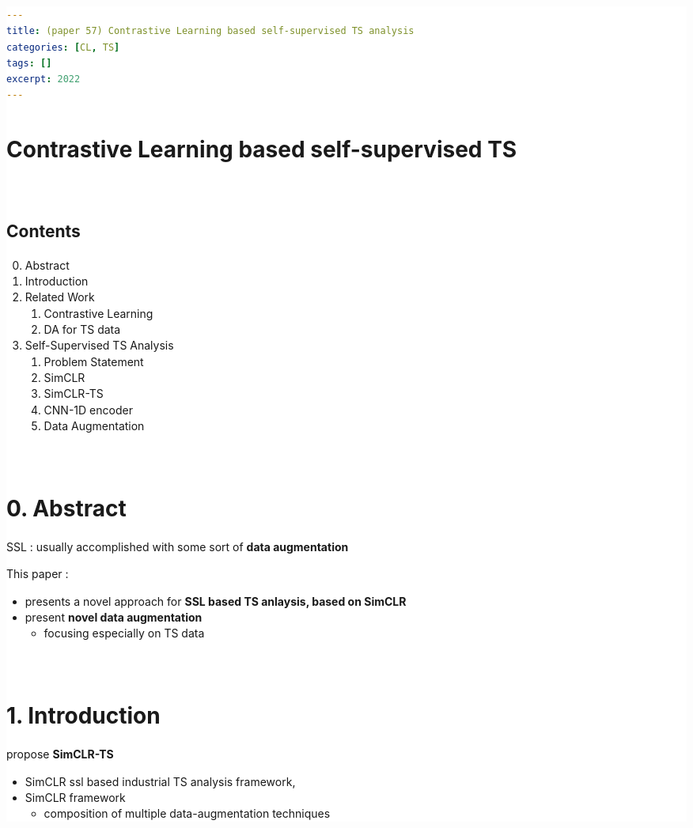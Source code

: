 ```yaml
---
title: (paper 57) Contrastive Learning based self-supervised TS analysis
categories: [CL, TS]
tags: []
excerpt: 2022
---
```


<script src="https://cdn.mathjax.org/mathjax/latest/MathJax.js?config=TeX-AMS-MML_HTMLorMML" type="text/javascript"></script>
# Contrastive Learning based self-supervised TS

<br>

## Contents

0. Abstract
1. Introduction
2. Related Work
   1. Contrastive Learning
   2. DA for TS data
3. Self-Supervised TS Analysis
   1. Problem Statement
   2. SimCLR
   3. SimCLR-TS
   4. CNN-1D encoder
   5. Data Augmentation


<br>

# 0. Abstract

SSL : usually accomplished with some sort of **data augmentation**

This paper :

- presents a novel approach for **SSL based TS anlaysis, based on SimCLR**
- present **novel data augmentation**
  - focusing especially on TS data

<br>

# 1. Introduction

propose **SimCLR-TS**

- SimCLR ssl based industrial TS analysis framework,
- SimCLR framework 
  - composition of multiple data-augmentation techniques
